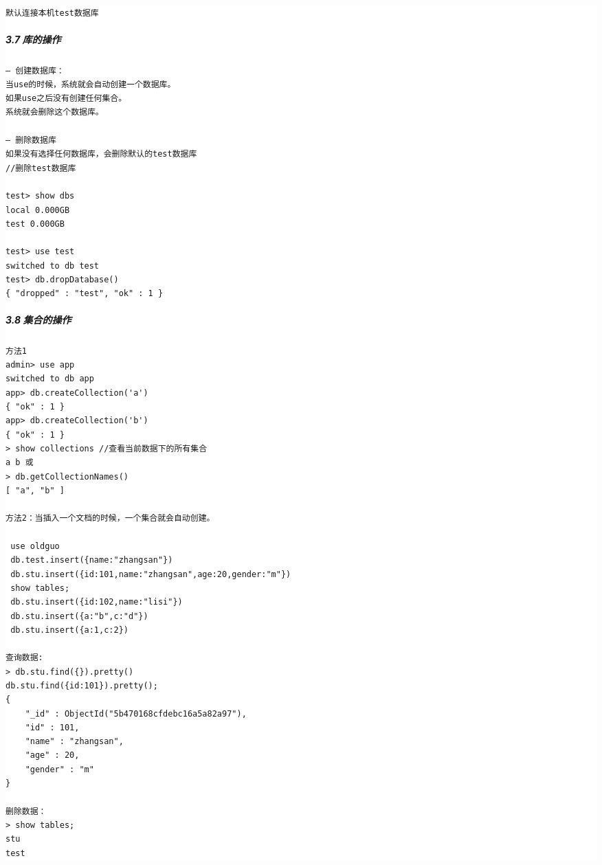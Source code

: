 ```mysql
默认连接本机test数据库
```

##### 3.7 库的操作

```mysql
– 创建数据库：
当use的时候，系统就会自动创建一个数据库。
如果use之后没有创建任何集合。
系统就会删除这个数据库。

– 删除数据库
如果没有选择任何数据库，会删除默认的test数据库
//删除test数据库

test> show dbs
local 0.000GB
test 0.000GB

test> use test
switched to db test
test> db.dropDatabase()
{ "dropped" : "test", "ok" : 1 }
```

##### 3.8 集合的操作

```mysql
方法1
admin> use app
switched to db app
app> db.createCollection('a')
{ "ok" : 1 }
app> db.createCollection('b')
{ "ok" : 1 }
> show collections //查看当前数据下的所有集合
a b 或
> db.getCollectionNames()
[ "a", "b" ]

方法2：当插入一个文档的时候，一个集合就会自动创建。

 use oldguo
 db.test.insert({name:"zhangsan"})
 db.stu.insert({id:101,name:"zhangsan",age:20,gender:"m"})
 show tables;
 db.stu.insert({id:102,name:"lisi"})
 db.stu.insert({a:"b",c:"d"})
 db.stu.insert({a:1,c:2})
 
查询数据:
> db.stu.find({}).pretty()
db.stu.find({id:101}).pretty();
{
	"_id" : ObjectId("5b470168cfdebc16a5a82a97"),
	"id" : 101,
	"name" : "zhangsan",
	"age" : 20,
	"gender" : "m"
}

删除数据：
> show tables;
stu
test
```